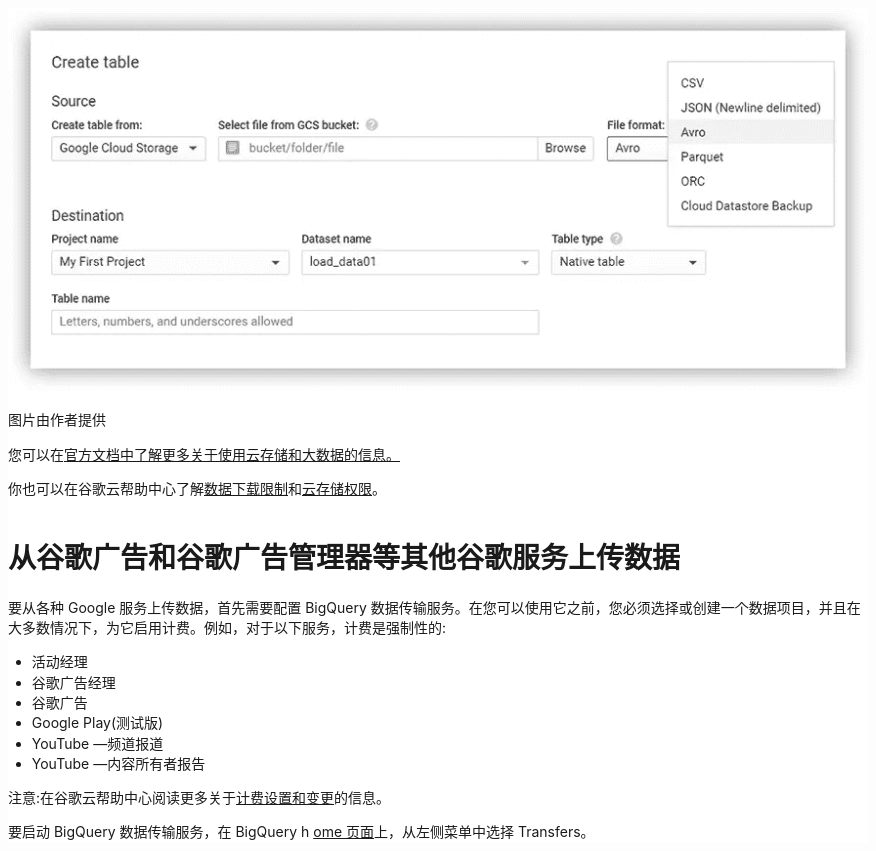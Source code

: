 ![](img/853abd8f8bc909ac08c00c7a7c2bca6f.png)

图片由作者提供

您可以在[官方文档中了解更多关于使用云存储和大数据的信息。](https://cloud.google.com/storage/docs/working-with-big-data)

你也可以在谷歌云帮助中心了解[数据下载限制](https://cloud.google.com/bigquery/docs/loading-data-cloud-storage#limitations)和[云存储权限](https://cloud.google.com/bigquery/docs/loading-data-cloud-storage#required_permissions)。

# 从谷歌广告和谷歌广告管理器等其他谷歌服务上传数据

要从各种 Google 服务上传数据，首先需要配置 BigQuery 数据传输服务。在您可以使用它之前，您必须选择或创建一个数据项目，并且在大多数情况下，为它启用计费。例如，对于以下服务，计费是强制性的:

*   活动经理
*   谷歌广告经理
*   谷歌广告
*   Google Play(测试版)
*   YouTube —频道报道
*   YouTube —内容所有者报告

注意:在谷歌云帮助中心阅读更多关于[计费设置和变更](https://cloud.google.com/billing/docs/how-to/modify-project)的信息。

要启动 BigQuery 数据传输服务，在 BigQuery h [ome 页面](https://bigquery.cloud.google.com/)上，从左侧菜单中选择 Transfers。
